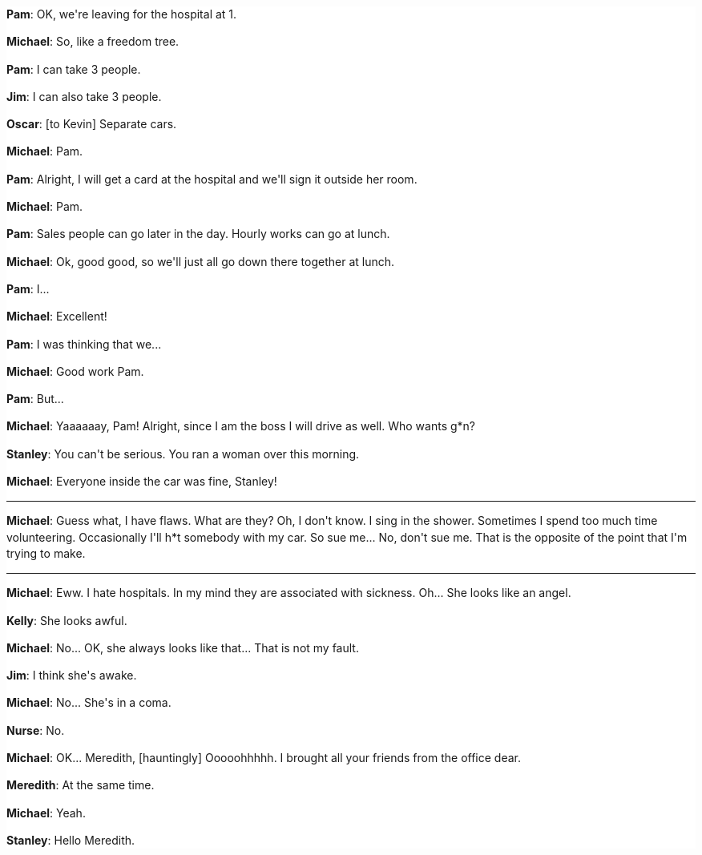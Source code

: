 **Pam**: OK, we're leaving for the hospital at 1.  
  
**Michael**: So, like a freedom tree.  
  
**Pam**: I can take 3 people.  
  
**Jim**: I can also take 3 people.  
  
**Oscar**: \[to Kevin\] Separate cars.  
  
**Michael**: Pam.  
  
**Pam**: Alright, I will get a card at the hospital and we'll sign it outside her room.  
  
**Michael**: Pam.  
  
**Pam**: Sales people can go later in the day. Hourly works can go at lunch.  
  
**Michael**: Ok, good good, so we'll just all go down there together at lunch.  
  
**Pam**: I...  
  
**Michael**: Excellent!  
  
**Pam**: I was thinking that we...  
  
**Michael**: Good work Pam.  
  
**Pam**: But...  
  
**Michael**: Yaaaaaay, Pam! Alright, since I am the boss I will drive as well. Who wants g\*n?  
  
**Stanley**: You can't be serious. You ran a woman over this morning.  
  
**Michael**: Everyone inside the car was fine, Stanley!  

* * *

**Michael**: Guess what, I have flaws. What are they? Oh, I don't know. I sing in the shower. Sometimes I spend too much time volunteering. Occasionally I'll h\*t somebody with my car. So sue me... No, don't sue me. That is the opposite of the point that I'm trying to make.  

* * *

**Michael**: Eww. I hate hospitals. In my mind they are associated with sickness. Oh... She looks like an angel.  
  
**Kelly**: She looks awful.  
  
**Michael**: No... OK, she always looks like that... That is not my fault.  
  
**Jim**: I think she's awake.  
  
**Michael**: No... She's in a coma.  
  
**Nurse**: No.  
  
**Michael**: OK... Meredith, \[hauntingly\] Ooooohhhhh. I brought all your friends from the office dear.  
  
**Meredith**: At the same time.  
  
**Michael**: Yeah.  
  
**Stanley**: Hello Meredith.  
  